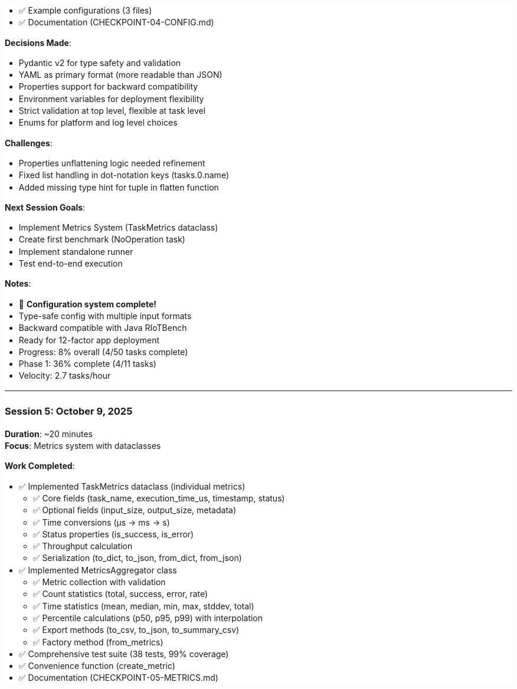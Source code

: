 - ✅ Example configurations (3 files)
- ✅ Documentation (CHECKPOINT-04-CONFIG.md)

**Decisions Made**:
- Pydantic v2 for type safety and validation
- YAML as primary format (more readable than JSON)
- Properties support for backward compatibility
- Environment variables for deployment flexibility
- Strict validation at top level, flexible at task level
- Enums for platform and log level choices

**Challenges**: 
- Properties unflattening logic needed refinement
- Fixed list handling in dot-notation keys (tasks.0.name)
- Added missing type hint for tuple in flatten function

**Next Session Goals**:
- Implement Metrics System (TaskMetrics dataclass)
- Create first benchmark (NoOperation task)
- Implement standalone runner
- Test end-to-end execution

**Notes**:
- 🎉 **Configuration system complete!**
- Type-safe config with multiple input formats
- Backward compatible with Java RIoTBench
- Ready for 12-factor app deployment
- Progress: 8% overall (4/50 tasks complete)
- Phase 1: 36% complete (4/11 tasks)
- Velocity: 2.7 tasks/hour

---

### Session 5: October 9, 2025
**Duration**: ~20 minutes  
**Focus**: Metrics system with dataclasses

**Work Completed**:
- ✅ Implemented TaskMetrics dataclass (individual metrics)
  - ✅ Core fields (task_name, execution_time_us, timestamp, status)
  - ✅ Optional fields (input_size, output_size, metadata)
  - ✅ Time conversions (μs → ms → s)
  - ✅ Status properties (is_success, is_error)
  - ✅ Throughput calculation
  - ✅ Serialization (to_dict, to_json, from_dict, from_json)
- ✅ Implemented MetricsAggregator class
  - ✅ Metric collection with validation
  - ✅ Count statistics (total, success, error, rate)
  - ✅ Time statistics (mean, median, min, max, stddev, total)
  - ✅ Percentile calculations (p50, p95, p99) with interpolation
  - ✅ Export methods (to_csv, to_json, to_summary_csv)
  - ✅ Factory method (from_metrics)
- ✅ Comprehensive test suite (38 tests, 99% coverage)
- ✅ Convenience function (create_metric)
- ✅ Documentation (CHECKPOINT-05-METRICS.md)
